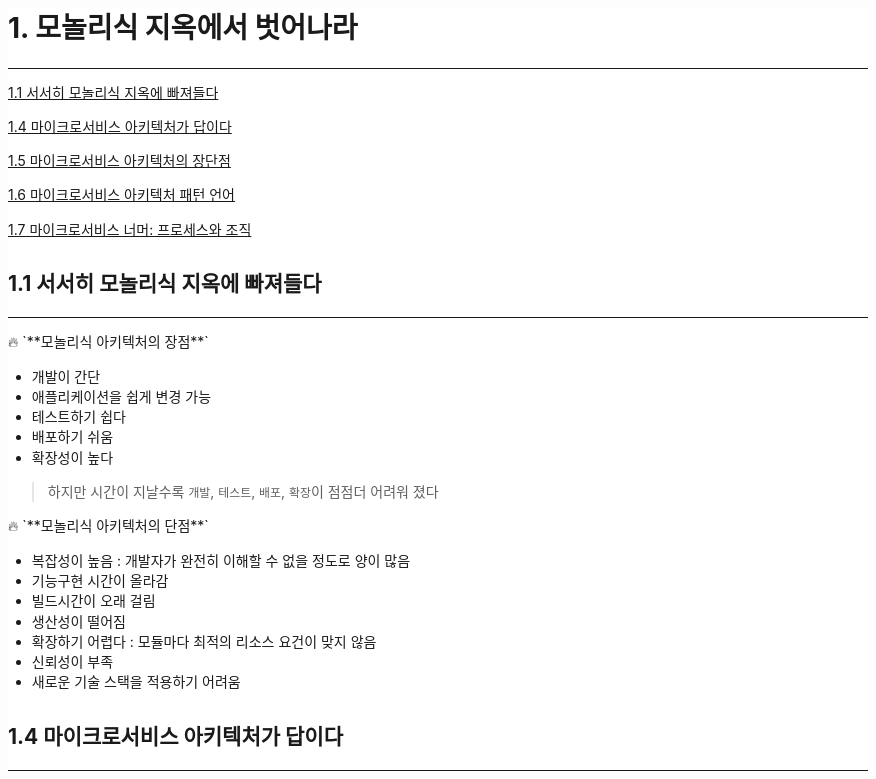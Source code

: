 # 1. 모놀리식 지옥에서 벗어나라

---

[1.1 서서히 모놀리식 지옥에 빠져들다](https://www.notion.so/1-042c5bd75aa34a919412c3e8a6e69cd3)

[1.4 마이크로서비스 아키텍처가 답이다](https://www.notion.so/1-042c5bd75aa34a919412c3e8a6e69cd3)

[1.5 마이크로서비스 아키텍처의 장단점](https://www.notion.so/1-042c5bd75aa34a919412c3e8a6e69cd3)

[1.6 마이크로서비스 아키텍처 패턴 언어](https://www.notion.so/1-042c5bd75aa34a919412c3e8a6e69cd3)

[1.7 마이크로서비스 너머: 프로세스와 조직](https://www.notion.so/1-042c5bd75aa34a919412c3e8a6e69cd3)

## 1.1 서서히 모놀리식 지옥에 빠져들다

---

<aside>
🔥 `**모놀리식 아키텍처의 장점**`

- 개발이 간단
- 애플리케이션을 쉽게 변경 가능
- 테스트하기 쉽다
- 배포하기 쉬움
- 확장성이 높다
</aside>

> 하지만 시간이 지날수록 `개발`, `테스트`, `배포`, `확장`이 점점더 어려워 졌다
> 

<aside>
🔥 `**모놀리식 아키텍처의 단점**`

- 복잡성이 높음 : 개발자가 완전히 이해할 수 없을 정도로 양이 많음
- 기능구현 시간이 올라감
- 빌드시간이 오래 걸림
- 생산성이 떨어짐
- 확장하기 어렵다 : 모듈마다 최적의 리소스 요건이 맞지 않음
- 신뢰성이 부족
- 새로운 기술 스택을 적용하기 어려움
</aside>

## 1.4 마이크로서비스 아키텍처가 답이다

---